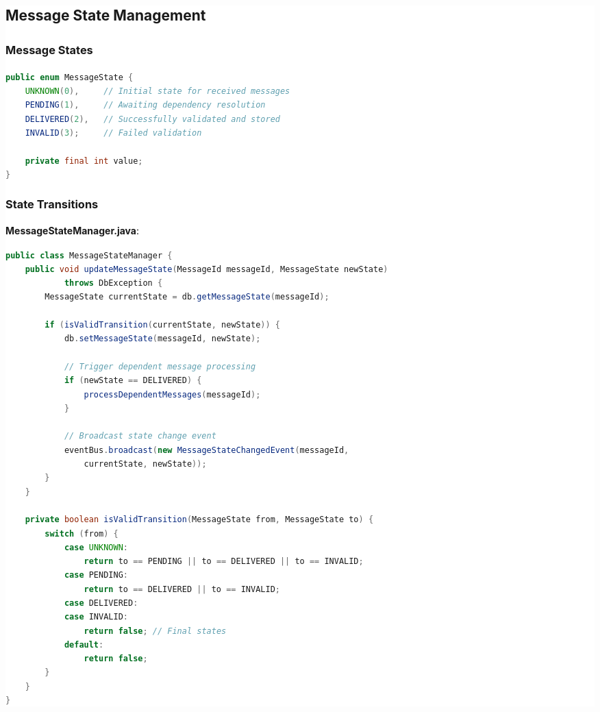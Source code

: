 ## Message State Management

### Message States

```java
public enum MessageState {
    UNKNOWN(0),     // Initial state for received messages
    PENDING(1),     // Awaiting dependency resolution
    DELIVERED(2),   // Successfully validated and stored
    INVALID(3);     // Failed validation
    
    private final int value;
}
```

### State Transitions

**MessageStateManager.java**:
```java
public class MessageStateManager {
    public void updateMessageState(MessageId messageId, MessageState newState) 
            throws DbException {
        MessageState currentState = db.getMessageState(messageId);
        
        if (isValidTransition(currentState, newState)) {
            db.setMessageState(messageId, newState);
            
            // Trigger dependent message processing
            if (newState == DELIVERED) {
                processDependentMessages(messageId);
            }
            
            // Broadcast state change event
            eventBus.broadcast(new MessageStateChangedEvent(messageId, 
                currentState, newState));
        }
    }
    
    private boolean isValidTransition(MessageState from, MessageState to) {
        switch (from) {
            case UNKNOWN:
                return to == PENDING || to == DELIVERED || to == INVALID;
            case PENDING:
                return to == DELIVERED || to == INVALID;
            case DELIVERED:
            case INVALID:
                return false; // Final states
            default:
                return false;
        }
    }
}
```
